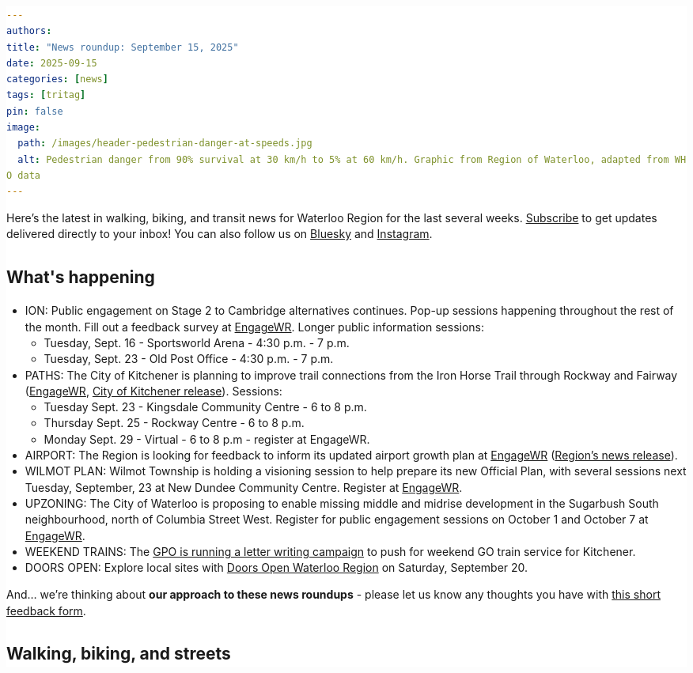 ```yaml
---
authors: 
title: "News roundup: September 15, 2025"
date: 2025-09-15
categories: [news]
tags: [tritag]
pin: false
image:
  path: /images/header-pedestrian-danger-at-speeds.jpg
  alt: Pedestrian danger from 90% survival at 30 km/h to 5% at 60 km/h. Graphic from Region of Waterloo, adapted from WHO data
---
```

Here’s the latest in walking, biking, and transit news for Waterloo Region for the last several weeks. [Subscribe](https://eepurl.com/4Mtkf) to get updates delivered directly to your inbox\! You can also follow us on [Bluesky](https://bsky.app/profile/tritag.ca) and [Instagram](https://www.instagram.com/tritag.ca/).

## What's happening

* ION: Public engagement on Stage 2 to Cambridge alternatives continues. Pop-up sessions happening throughout the rest of the month. Fill out a feedback survey at [EngageWR](https://www.engagewr.ca/stage2ION). Longer public information sessions:  
  * Tuesday, Sept. 16 \- Sportsworld Arena \- 4:30 p.m. \- 7 p.m.  
  * Tuesday, Sept. 23 \- Old Post Office \- 4:30 p.m. \- 7 p.m.  
* PATHS: The City of Kitchener is planning to improve trail connections from the Iron Horse Trail through Rockway and Fairway ([EngageWR](https://www.engagewr.ca/rockway-fairway), [City of Kitchener release](https://www.kitchener.ca/en/news/active-transportation-connections-are-coming-to-rockway-fairway-neighbourhoods.aspx)). Sessions:  
  * Tuesday Sept. 23 \- Kingsdale Community Centre \- 6 to 8 p.m.  
  * Thursday Sept. 25 \- Rockway Centre \- 6 to 8 p.m.  
  * Monday Sept. 29 \- Virtual  \- 6 to 8 p.m \- register at EngageWR.  
* AIRPORT: The Region is looking for feedback to inform its updated airport growth plan at [EngageWR](https://www.engagewr.ca/ykf-growth-plan) ([Region’s news release](https://www.regionofwaterloo.ca/Modules/News/index.aspx?newsId=174852eb-dbad-49d2-8d40-ced210492d4e)).  
* WILMOT PLAN: Wilmot Township is holding a visioning session to help prepare its new Official Plan, with several sessions next Tuesday, September, 23 at New Dundee Community Centre. Register at [EngageWR](https://www.engagewr.ca/new-wilmot-official-plan).  
* UPZONING: The City of Waterloo is proposing to enable missing middle and midrise development in the Sugarbush South neighbourhood, north of Columbia Street West. Register for public engagement sessions on October 1 and October 7 at [EngageWR](https://www.engagewr.ca/waterloo-haf-initiative-3).  
* WEEKEND TRAINS: The [GPO is running a letter writing campaign](https://gpo.ca/action_campaign/weekend-go-train-service-kitchener/) to push for weekend GO train service for Kitchener.  
* DOORS OPEN: Explore local sites with [Doors Open Waterloo Region](https://aroundtheregion.ca/explore-doors-open-waterloo-region-on-sept-20/) on Saturday, September 20\.

And… we’re thinking about **our approach to these news roundups** \- please let us know any thoughts you have with [this short feedback form](https://forms.gle/69QX3M7FKUxhvLSTA).

## Walking, biking, and streets

